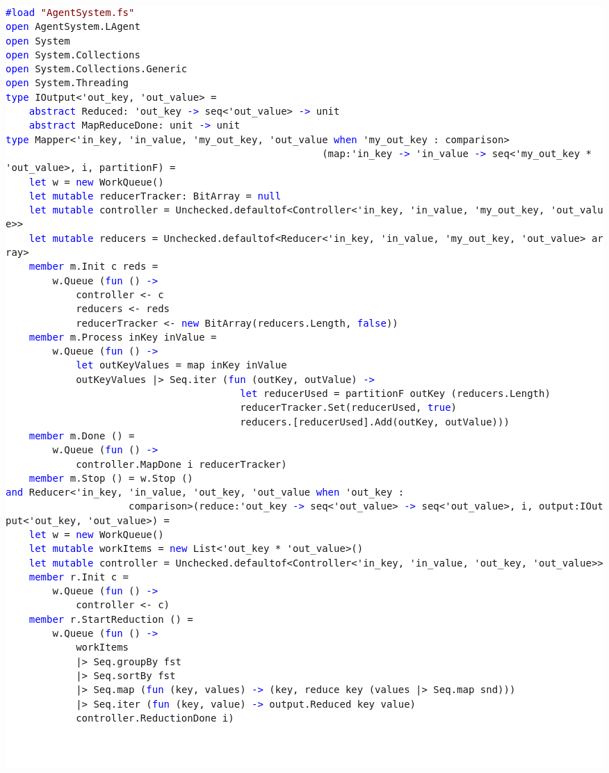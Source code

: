 <pre class="code"><span style="color:blue;">#load </span><span style="color:maroon;">"AgentSystem.fs"
</span><span style="color:blue;">open </span>AgentSystem.LAgent
<span style="color:blue;">open </span>System
<span style="color:blue;">open </span>System.Collections
<span style="color:blue;">open </span>System.Collections.Generic
<span style="color:blue;">open </span>System.Threading
<span style="color:blue;">type </span>IOutput&lt;'out_key, 'out_value&gt; =
    <span style="color:blue;">abstract </span>Reduced: 'out_key <span style="color:blue;">-&gt; </span>seq&lt;'out_value&gt; <span style="color:blue;">-&gt; </span>unit
    <span style="color:blue;">abstract </span>MapReduceDone: unit <span style="color:blue;">-&gt; </span>unit
<span style="color:blue;">type </span>Mapper&lt;'in_key, 'in_value, 'my_out_key, 'out_value <span style="color:blue;">when </span>'my_out_key : comparison&gt;<br />                                                      (map:'in_key <span style="color:blue;">-&gt; </span>'in_value <span style="color:blue;">-&gt; </span>seq&lt;'my_out_key * 'out_value&gt;, i, partitionF) =
    <span style="color:blue;">let </span>w = <span style="color:blue;">new </span>WorkQueue()
    <span style="color:blue;">let mutable </span>reducerTracker: BitArray = <span style="color:blue;">null
    let mutable </span>controller = Unchecked.defaultof&lt;Controller&lt;'in_key, 'in_value, 'my_out_key, 'out_value&gt;&gt;
    <span style="color:blue;">let mutable </span>reducers = Unchecked.defaultof&lt;Reducer&lt;'in_key, 'in_value, 'my_out_key, 'out_value&gt; array&gt;
    <span style="color:blue;">member </span>m.Init c reds =
        w.Queue (<span style="color:blue;">fun </span>() <span style="color:blue;">-&gt;
            </span>controller &lt;- c
            reducers &lt;- reds
            reducerTracker &lt;- <span style="color:blue;">new </span>BitArray(reducers.Length, <span style="color:blue;">false</span>))
    <span style="color:blue;">member </span>m.Process inKey inValue =
        w.Queue (<span style="color:blue;">fun </span>() <span style="color:blue;">-&gt;
            let </span>outKeyValues = map inKey inValue
            outKeyValues |&gt; Seq.iter (<span style="color:blue;">fun </span>(outKey, outValue) <span style="color:blue;">-&gt;
                                        let </span>reducerUsed = partitionF outKey (reducers.Length)
                                        reducerTracker.Set(reducerUsed, <span style="color:blue;">true</span>)
                                        reducers.[reducerUsed].Add(outKey, outValue)))
    <span style="color:blue;">member </span>m.Done () =
        w.Queue (<span style="color:blue;">fun </span>() <span style="color:blue;">-&gt;
            </span>controller.MapDone i reducerTracker)
    <span style="color:blue;">member </span>m.Stop () = w.Stop ()
<span style="color:blue;">and </span>Reducer&lt;'in_key, 'in_value, 'out_key, 'out_value <span style="color:blue;">when </span>'out_key :<br />                     comparison&gt;(reduce:'out_key <span style="color:blue;">-&gt; </span>seq&lt;'out_value&gt; <span style="color:blue;">-&gt; </span>seq&lt;'out_value&gt;, i, output:IOutput&lt;'out_key, 'out_value&gt;) =
    <span style="color:blue;">let </span>w = <span style="color:blue;">new </span>WorkQueue()
    <span style="color:blue;">let mutable </span>workItems = <span style="color:blue;">new </span>List&lt;'out_key * 'out_value&gt;()
    <span style="color:blue;">let mutable </span>controller = Unchecked.defaultof&lt;Controller&lt;'in_key, 'in_value, 'out_key, 'out_value&gt;&gt;
    <span style="color:blue;">member </span>r.Init c =
        w.Queue (<span style="color:blue;">fun </span>() <span style="color:blue;">-&gt;
            </span>controller &lt;- c)
    <span style="color:blue;">member </span>r.StartReduction () =
        w.Queue (<span style="color:blue;">fun </span>() <span style="color:blue;">-&gt;
            </span>workItems
            |&gt; Seq.groupBy fst
            |&gt; Seq.sortBy fst
            |&gt; Seq.map (<span style="color:blue;">fun </span>(key, values) <span style="color:blue;">-&gt; </span>(key, reduce key (values |&gt; Seq.map snd)))
            |&gt; Seq.iter (<span style="color:blue;">fun </span>(key, value) <span style="color:blue;">-&gt; </span>output.Reduced key value)
            controller.ReductionDone i)